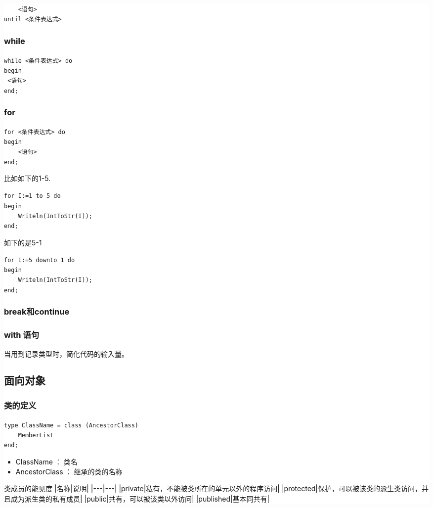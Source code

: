 ```
    <语句>
until <条件表达式>
```
### while
```
while <条件表达式> do
begin
 <语句>
end; 
```
### for
```
for <条件表达式> do
begin
    <语句>
end; 
```
比如如下的1-5.
```
for I:=1 to 5 do
begin
    Writeln(IntToStr(I));
end; 
```
如下的是5-1
```
for I:=5 downto 1 do
begin
    Writeln(IntToStr(I));
end;
```
### break和continue

### with 语句
当用到记录类型时，简化代码的输入量。

## 面向对象

### 类的定义
```
type ClassName = class (AncestorClass) 
    MemberList
end;
```
   - ClassName ： 类名
   - AncestorClass ： 继承的类的名称

类成员的能见度
|名称|说明|
|---|---|
|private|私有，不能被类所在的单元以外的程序访问|
|protected|保护，可以被该类的派生类访问，并且成为派生类的私有成员|
|public|共有，可以被该类以外访问|
|published|基本同共有|
